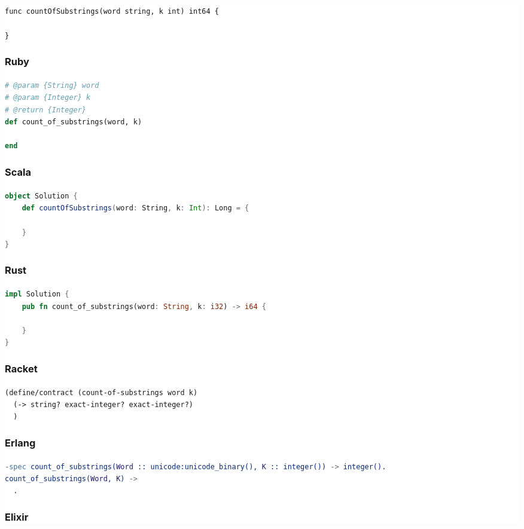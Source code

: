 ```golang
func countOfSubstrings(word string, k int) int64 {
    
}
```

### Ruby

```ruby
# @param {String} word
# @param {Integer} k
# @return {Integer}
def count_of_substrings(word, k)
    
end
```

### Scala

```scala
object Solution {
    def countOfSubstrings(word: String, k: Int): Long = {
        
    }
}
```

### Rust

```rust
impl Solution {
    pub fn count_of_substrings(word: String, k: i32) -> i64 {
        
    }
}
```

### Racket

```racket
(define/contract (count-of-substrings word k)
  (-> string? exact-integer? exact-integer?)
  )
```

### Erlang

```erlang
-spec count_of_substrings(Word :: unicode:unicode_binary(), K :: integer()) -> integer().
count_of_substrings(Word, K) ->
  .
```

### Elixir
